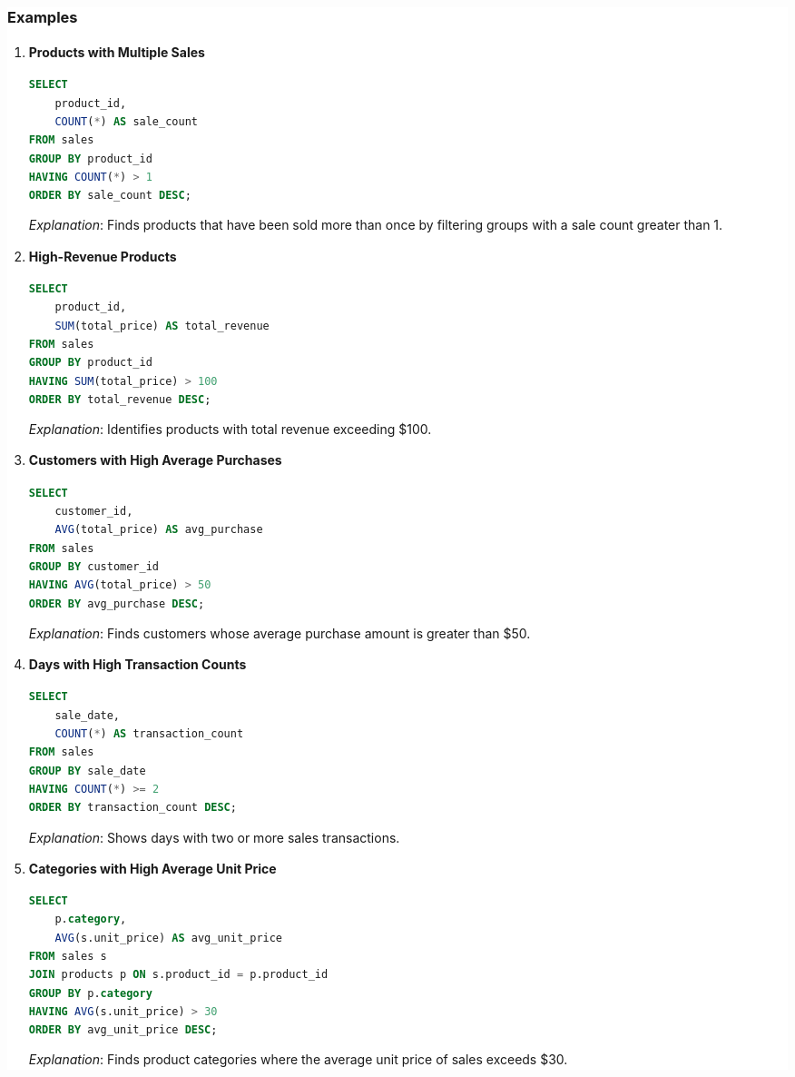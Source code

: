 ### Examples

1. **Products with Multiple Sales**
   ```sql
   SELECT 
       product_id,
       COUNT(*) AS sale_count
   FROM sales
   GROUP BY product_id
   HAVING COUNT(*) > 1
   ORDER BY sale_count DESC;
   ```
   *Explanation*: Finds products that have been sold more than once by filtering groups with a sale count greater than 1.

2. **High-Revenue Products**
   ```sql
   SELECT 
       product_id,
       SUM(total_price) AS total_revenue
   FROM sales
   GROUP BY product_id
   HAVING SUM(total_price) > 100
   ORDER BY total_revenue DESC;
   ```
   *Explanation*: Identifies products with total revenue exceeding $100.

3. **Customers with High Average Purchases**
   ```sql
   SELECT 
       customer_id,
       AVG(total_price) AS avg_purchase
   FROM sales
   GROUP BY customer_id
   HAVING AVG(total_price) > 50
   ORDER BY avg_purchase DESC;
   ```
   *Explanation*: Finds customers whose average purchase amount is greater than $50.

4. **Days with High Transaction Counts**
   ```sql
   SELECT 
       sale_date,
       COUNT(*) AS transaction_count
   FROM sales
   GROUP BY sale_date
   HAVING COUNT(*) >= 2
   ORDER BY transaction_count DESC;
   ```
   *Explanation*: Shows days with two or more sales transactions.

5. **Categories with High Average Unit Price**
   ```sql
   SELECT 
       p.category,
       AVG(s.unit_price) AS avg_unit_price
   FROM sales s
   JOIN products p ON s.product_id = p.product_id
   GROUP BY p.category
   HAVING AVG(s.unit_price) > 30
   ORDER BY avg_unit_price DESC;
   ```
   *Explanation*: Finds product categories where the average unit price of sales exceeds $30.
